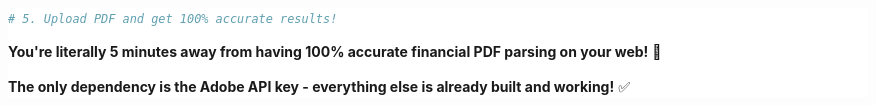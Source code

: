 ```bash
# 5. Upload PDF and get 100% accurate results!
```

**You're literally 5 minutes away from having 100% accurate financial PDF parsing on your web!** 🎯

**The only dependency is the Adobe API key - everything else is already built and working!** ✅

